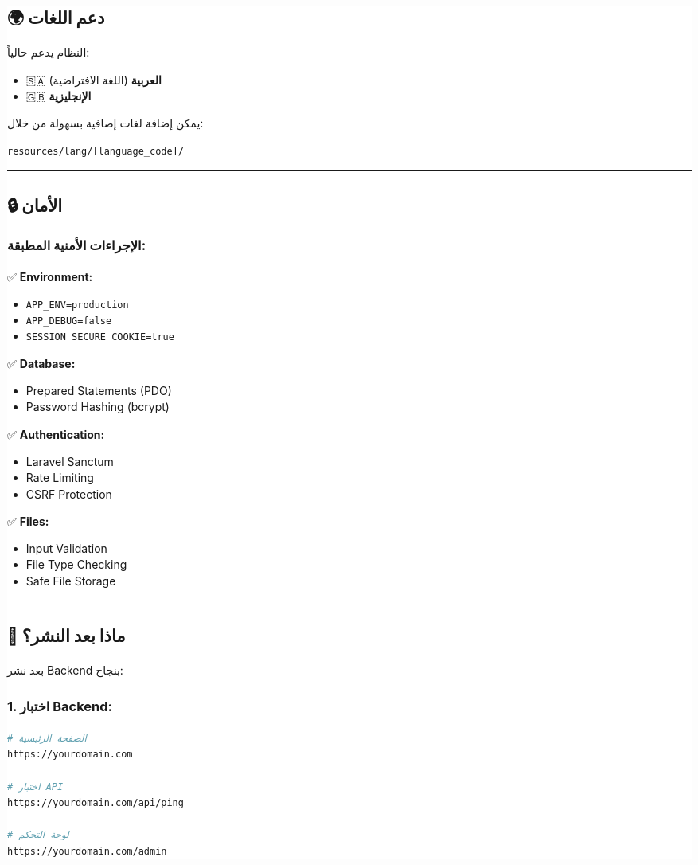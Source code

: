 
## 🌍 دعم اللغات

النظام يدعم حالياً:
- 🇸🇦 **العربية** (اللغة الافتراضية)
- 🇬🇧 **الإنجليزية**

يمكن إضافة لغات إضافية بسهولة من خلال:
```
resources/lang/[language_code]/
```

---

## 🔒 الأمان

### الإجراءات الأمنية المطبقة:

✅ **Environment:**
- `APP_ENV=production`
- `APP_DEBUG=false`
- `SESSION_SECURE_COOKIE=true`

✅ **Database:**
- Prepared Statements (PDO)
- Password Hashing (bcrypt)

✅ **Authentication:**
- Laravel Sanctum
- Rate Limiting
- CSRF Protection

✅ **Files:**
- Input Validation
- File Type Checking
- Safe File Storage

---

## 🚀 ماذا بعد النشر؟

بعد نشر Backend بنجاح:

### 1. **اختبار Backend:**
```bash
# الصفحة الرئيسية
https://yourdomain.com

# اختبار API
https://yourdomain.com/api/ping

# لوحة التحكم
https://yourdomain.com/admin
```
